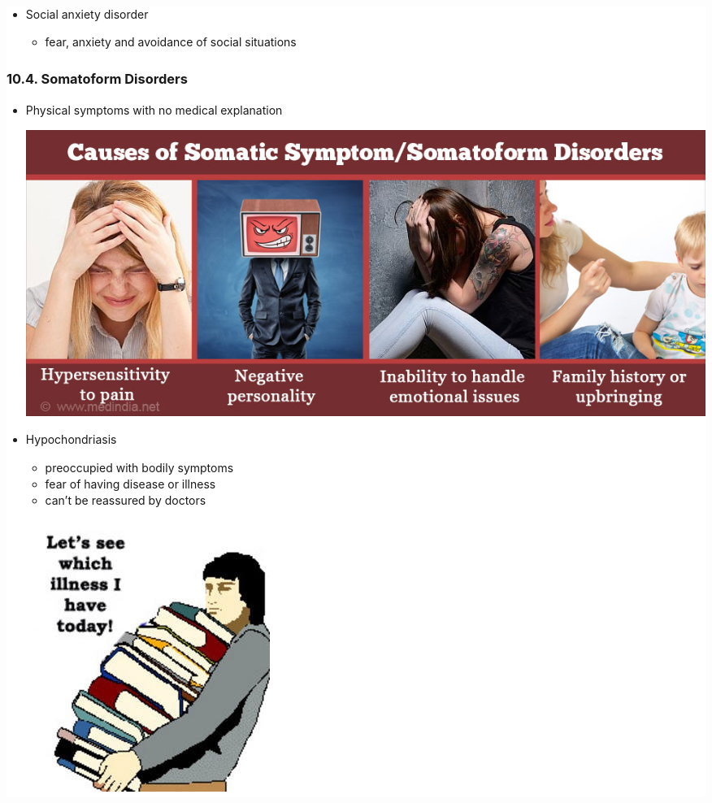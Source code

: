 - Social anxiety disorder

	- fear, anxiety and avoidance of social situations

### 10.4. Somatoform Disorders

- Physical symptoms with no medical explanation

	![Image result for Somatoform Disorders](assets/causes-of-somatoform-disorders.jpg)

- Hypochondriasis

	- preoccupied with bodily symptoms
	- fear of having disease or illness
	- can’t be reassured by doctors

	![Image result for Somatoform Disorders](assets/sdisorders.jpeg)
